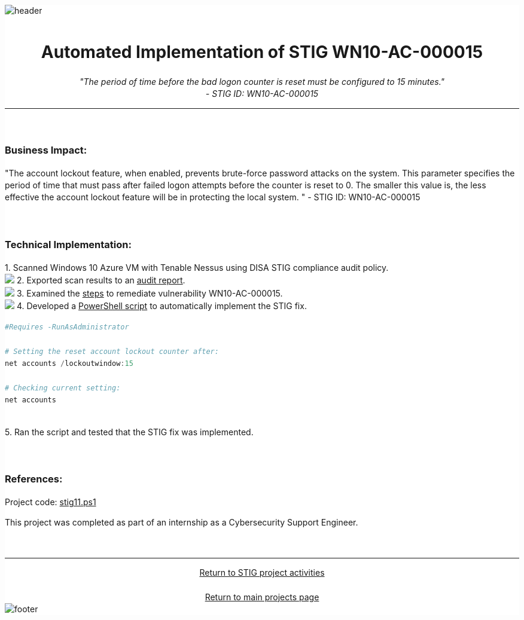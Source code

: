 
<img width=100% src="https://capsule-render.vercel.app/api?type=waving&color=450a0a&height=120&section=header" alt="header"/>


<h1 align=center>Automated Implementation of STIG WN10-AC-000015</h1>


<p align=center><i>"The period of time before the bad logon counter is reset must be configured to 15 minutes." <br>- STIG ID: WN10-AC-000015</i></p>

<hr><br>


<h3><b>Business Impact:</b></h3>

<p>
"The account lockout feature, when enabled, prevents brute-force password attacks on the system. This parameter specifies the period of time that must pass after failed logon attempts before the counter is reset to 0. The smaller this value is, the less effective the account lockout feature will be in protecting the local system. " - STIG ID: WN10-AC-000015
</p><br>



<h3><b>Technical Implementation:</b></h3>

<p>
1. Scanned Windows 10 Azure VM with Tenable Nessus using DISA STIG compliance audit policy.<br>
<img width=100% src="https://github.com/noah-sec/projects/blob/main/assets/stig-scan.png">
2. Exported scan results to an <a href="https://github.com/noah-sec/projects/blob/main/assets/stig-report.pdf">audit report</a>.<br>
<img width=100% src="https://github.com/noah-sec/projects/blob/main/assets/stig-report.png">
3. Examined the <a href="https://stigaview.com/products/win10/v3r1/WN10-AC-000015/">steps</a> to remediate vulnerability WN10-AC-000015.<br>
<img width=100% src="https://github.com/noah-sec/projects/blob/main/assets/stig11.png">
4. Developed a <a href="https://github.com/noah-sec/powershell-toolbox/blob/main/stig11.ps1">PowerShell script</a> to automatically implement the STIG fix.<br>
  
```powershell
#Requires -RunAsAdministrator

# Setting the reset account lockout counter after:
net accounts /lockoutwindow:15

# Checking current setting:
net accounts
```
<br>
5. Ran the script and tested that the STIG fix was implemented.
</p><br>








<h3><b>References:</b></h3>

<p>Project code: <a href="https://github.com/noah-sec/powershell-toolbox/blob/main/stig11.ps1">stig11.ps1</a></p>
<p>This project was completed as part of an internship as a Cybersecurity Support Engineer.</p><br>

<hr>

<div align=center><a href="https://github.com/noah-sec/projects/blob/main/vuln.md">Return to STIG project activities</a></div><br>
<div align=center><a href="https://github.com/noah-sec">Return to main projects page</a></div>


<img width=100% src="https://capsule-render.vercel.app/api?type=waving&color=450a0a&height=120&section=footer" alt="footer"/>
